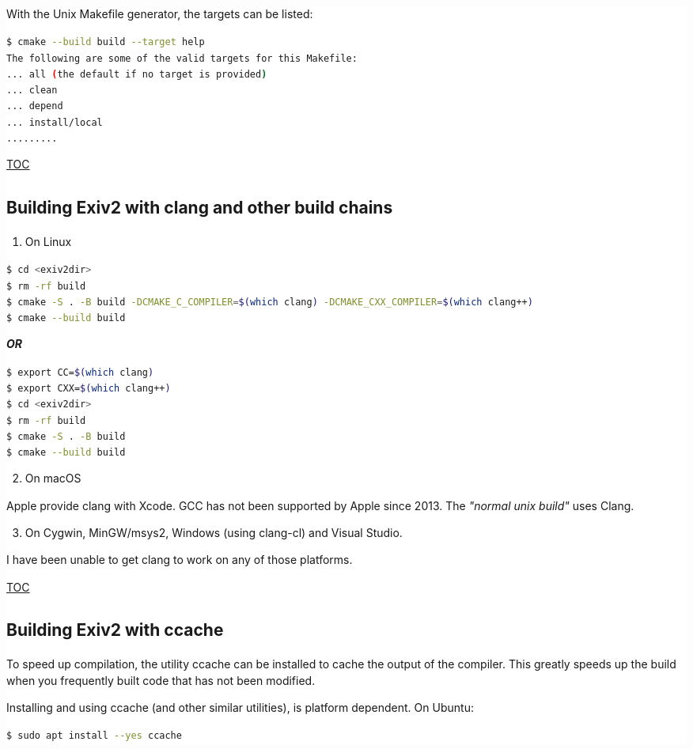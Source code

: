 With the Unix Makefile generator, the targets can be listed:

```bash
$ cmake --build build --target help
The following are some of the valid targets for this Makefile:
... all (the default if no target is provided)
... clean
... depend
... install/local
.........
```

[TOC](#TOC)
<div id="BuildWithClangAndOthers">

## Building Exiv2 with **clang** and other build chains

1) On Linux

```bash
$ cd <exiv2dir>
$ rm -rf build
$ cmake -S . -B build -DCMAKE_C_COMPILER=$(which clang) -DCMAKE_CXX_COMPILER=$(which clang++)
$ cmake --build build
```

**_OR_**

```bash
$ export CC=$(which clang)
$ export CXX=$(which clang++)
$ cd <exiv2dir>
$ rm -rf build
$ cmake -S . -B build
$ cmake --build build
```

2) On macOS

Apple provide clang with Xcode.  GCC has not been supported by Apple since 2013.  The _"normal unix build"_ uses Clang.

3) On Cygwin, MinGW/msys2, Windows (using clang-cl) and Visual Studio.

I have been unable to get clang to work on any of those platforms.

[TOC](#TOC)
<div id="CCache">

## Building Exiv2 with ccache

To speed up compilation, the utility ccache can be installed to cache the output of the compiler.  This greatly speeds up the build when you frequently built code that has not been modified.

Installing and using ccache (and other similar utilities), is platform dependent.  On Ubuntu:

```bash
$ sudo apt install --yes ccache
```
